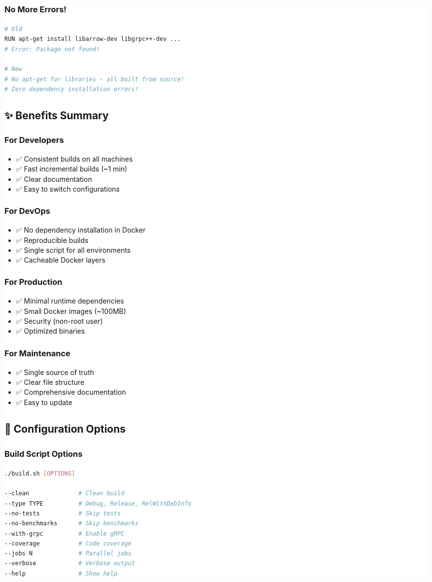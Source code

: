 ### No More Errors!
```bash
# Old
RUN apt-get install libarrow-dev libgrpc++-dev ...
# Error: Package not found!

# New
# No apt-get for libraries - all built from source!
# Zero dependency installation errors!
```

## ✨ Benefits Summary

### For Developers
- ✅ Consistent builds on all machines
- ✅ Fast incremental builds (~1 min)
- ✅ Clear documentation
- ✅ Easy to switch configurations

### For DevOps
- ✅ No dependency installation in Docker
- ✅ Reproducible builds
- ✅ Single script for all environments
- ✅ Cacheable Docker layers

### For Production
- ✅ Minimal runtime dependencies
- ✅ Small Docker images (~100MB)
- ✅ Security (non-root user)
- ✅ Optimized binaries

### For Maintenance
- ✅ Single source of truth
- ✅ Clear file structure
- ✅ Comprehensive documentation
- ✅ Easy to update

## 🔧 Configuration Options

### Build Script Options
```bash
./build.sh [OPTIONS]

--clean              # Clean build
--type TYPE          # Debug, Release, RelWithDebInfo
--no-tests           # Skip tests
--no-benchmarks      # Skip benchmarks
--with-grpc          # Enable gRPC
--coverage           # Code coverage
--jobs N             # Parallel jobs
--verbose            # Verbose output
--help               # Show help
```
